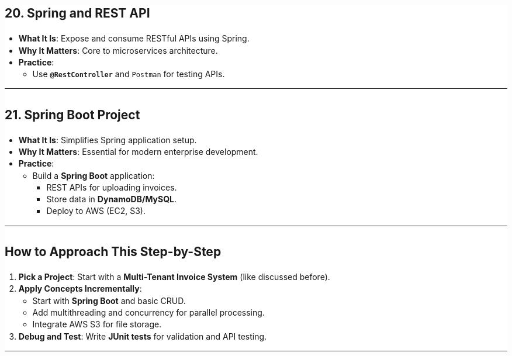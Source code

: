 
## **20. Spring and REST API**  
- **What It Is**: Expose and consume RESTful APIs using Spring.  
- **Why It Matters**: Core to microservices architecture.  
- **Practice**:  
   - Use **`@RestController`** and `Postman` for testing APIs.

---

## **21. Spring Boot Project**  
- **What It Is**: Simplifies Spring application setup.  
- **Why It Matters**: Essential for modern enterprise development.  
- **Practice**:  
   - Build a **Spring Boot** application:  
      - REST APIs for uploading invoices.  
      - Store data in **DynamoDB/MySQL**.  
      - Deploy to AWS (EC2, S3).

---

## **How to Approach This Step-by-Step**
1. **Pick a Project**: Start with a **Multi-Tenant Invoice System** (like discussed before).  
2. **Apply Concepts Incrementally**:  
   - Start with **Spring Boot** and basic CRUD.  
   - Add multithreading and concurrency for parallel processing.  
   - Integrate AWS S3 for file storage.  
3. **Debug and Test**: Write **JUnit tests** for validation and API testing.

---
